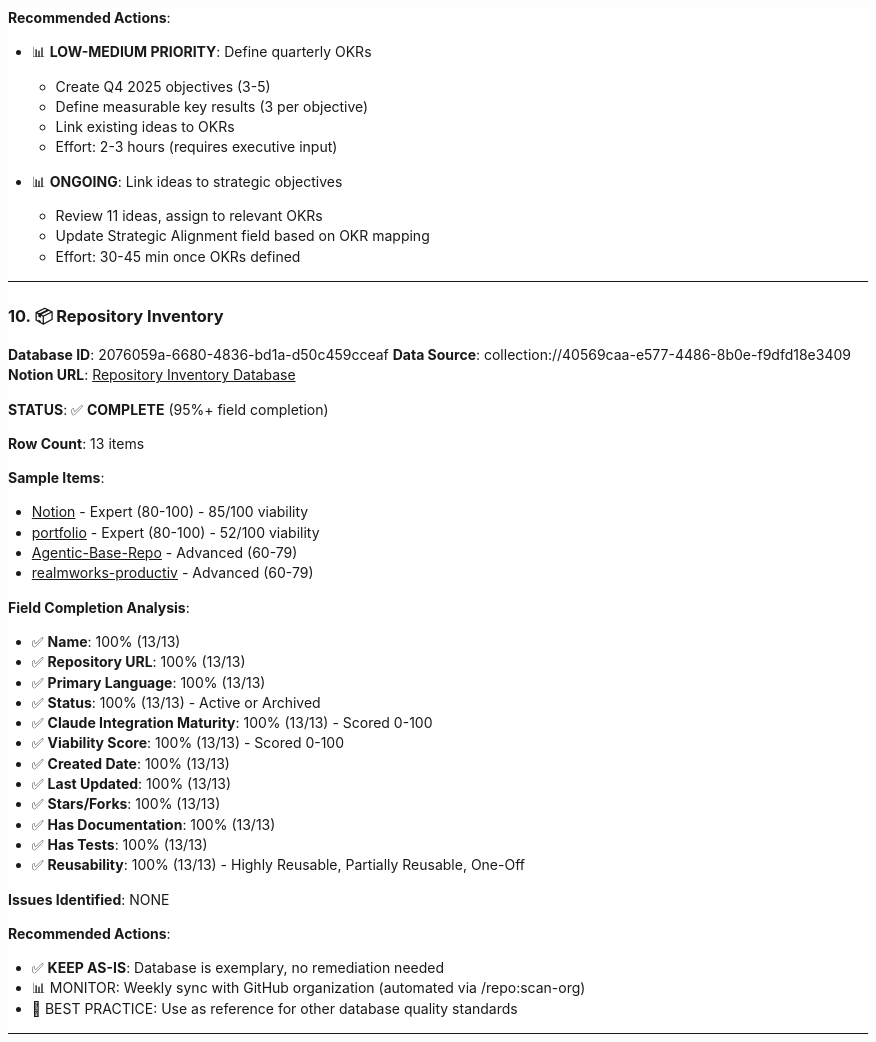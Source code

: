 **Recommended Actions**:
- 📊 **LOW-MEDIUM PRIORITY**: Define quarterly OKRs
  - Create Q4 2025 objectives (3-5)
  - Define measurable key results (3 per objective)
  - Link existing ideas to OKRs
  - Effort: 2-3 hours (requires executive input)

- 📊 **ONGOING**: Link ideas to strategic objectives
  - Review 11 ideas, assign to relevant OKRs
  - Update Strategic Alignment field based on OKR mapping
  - Effort: 30-45 min once OKRs defined

---

### 10. 📦 Repository Inventory
**Database ID**: 2076059a-6680-4836-bd1a-d50c459cceaf
**Data Source**: collection://40569caa-e577-4486-8b0e-f9dfd18e3409
**Notion URL**: [Repository Inventory Database](https://www.notion.so/2076059a66804836bd1ad50c459cceaf)

**STATUS**: ✅ **COMPLETE** (95%+ field completion)

**Row Count**: 13 items

**Sample Items**:
- [Notion](https://www.notion.so/29386779099a81fc8ef0fb34ce8786f5) - Expert (80-100) - 85/100 viability
- [portfolio](https://www.notion.so/29386779099a81f68788ff80f37f415b) - Expert (80-100) - 52/100 viability
- [Agentic-Base-Repo](https://www.notion.so/29386779099a8170a7aaec5c46f3b1b2) - Advanced (60-79)
- [realmworks-productiv](https://www.notion.so/29486779099a81168e0ec76006b13e4b) - Advanced (60-79)

**Field Completion Analysis**:
- ✅ **Name**: 100% (13/13)
- ✅ **Repository URL**: 100% (13/13)
- ✅ **Primary Language**: 100% (13/13)
- ✅ **Status**: 100% (13/13) - Active or Archived
- ✅ **Claude Integration Maturity**: 100% (13/13) - Scored 0-100
- ✅ **Viability Score**: 100% (13/13) - Scored 0-100
- ✅ **Created Date**: 100% (13/13)
- ✅ **Last Updated**: 100% (13/13)
- ✅ **Stars/Forks**: 100% (13/13)
- ✅ **Has Documentation**: 100% (13/13)
- ✅ **Has Tests**: 100% (13/13)
- ✅ **Reusability**: 100% (13/13) - Highly Reusable, Partially Reusable, One-Off

**Issues Identified**: NONE

**Recommended Actions**:
- ✅ **KEEP AS-IS**: Database is exemplary, no remediation needed
- 📊 MONITOR: Weekly sync with GitHub organization (automated via /repo:scan-org)
- 🎯 BEST PRACTICE: Use as reference for other database quality standards

---
